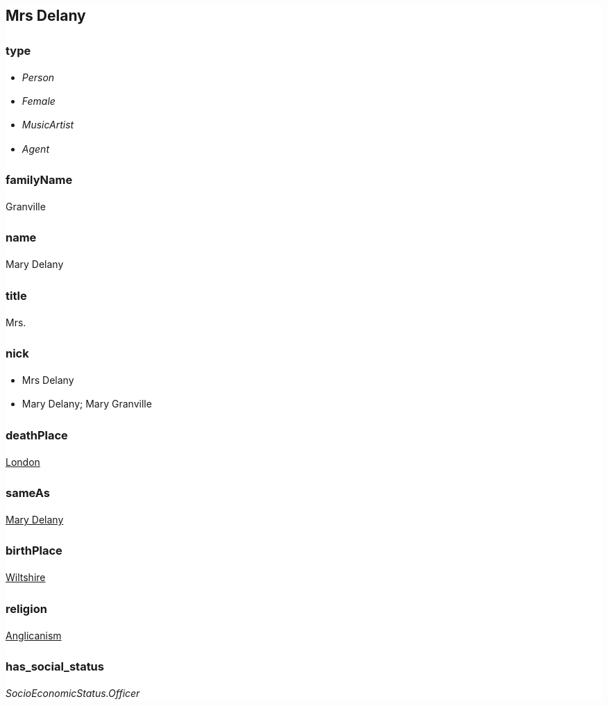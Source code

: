 ## Mrs Delany

### type

 - *Person*

 - *Female*

 - *MusicArtist*

 - *Agent*

### familyName


Granville

### name


Mary Delany

### title


Mrs.

### nick

 - Mrs Delany

 - Mary Delany; Mary Granville

### deathPlace


[London](#London)

### sameAs


[Mary Delany](#Mary-Delany)

### birthPlace


[Wiltshire](#Wiltshire)

### religion


[Anglicanism](#Anglicanism)

### has_social_status


*SocioEconomicStatus.Officer*
